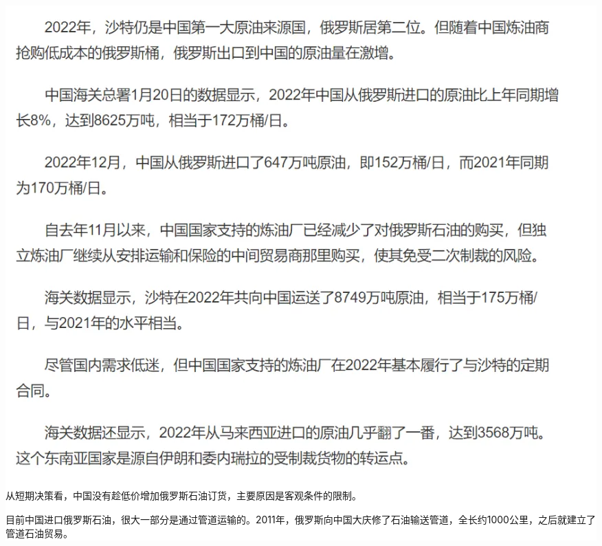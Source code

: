 ![](/images/btnews/btnews/0501_0600/0552/b4d35c68-bfbd-467b-ab9d-6156c4fb727c.webp)



从短期决策看，中国没有趁低价增加俄罗斯石油订货，主要原因是客观条件的限制。



目前中国进口俄罗斯石油，很大一部分是通过管道运输的。2011年，俄罗斯向中国大庆修了石油输送管道，全长约1000公里，之后就建立了管道石油贸易。
